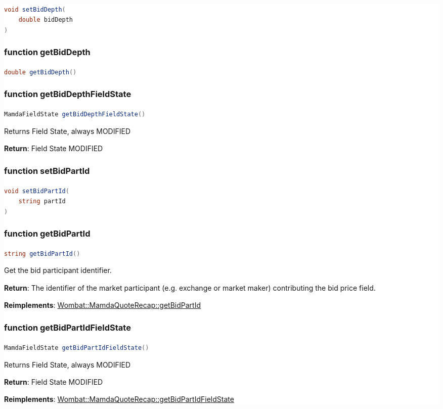 ```csharp
void setBidDepth(
    double bidDepth
)
```


### function getBidDepth

```csharp
double getBidDepth()
```


### function getBidDepthFieldState

```csharp
MamdaFieldState getBidDepthFieldState()
```

Returns Field State, always MODIFIED 

**Return**: Field State MODIFIED

### function setBidPartId

```csharp
void setBidPartId(
    string partId
)
```


### function getBidPartId

```csharp
string getBidPartId()
```

Get the bid participant identifier. 

**Return**: The identifier of the market participant (e.g. exchange or market maker) contributing the bid price field.

**Reimplements**: [Wombat::MamdaQuoteRecap::getBidPartId](interfaceWombat_1_1MamdaQuoteRecap.html#function-getbidpartid)


### function getBidPartIdFieldState

```csharp
MamdaFieldState getBidPartIdFieldState()
```

Returns Field State, always MODIFIED 

**Return**: Field State MODIFIED

**Reimplements**: [Wombat::MamdaQuoteRecap::getBidPartIdFieldState](interfaceWombat_1_1MamdaQuoteRecap.html#function-getbidpartidfieldstate)

